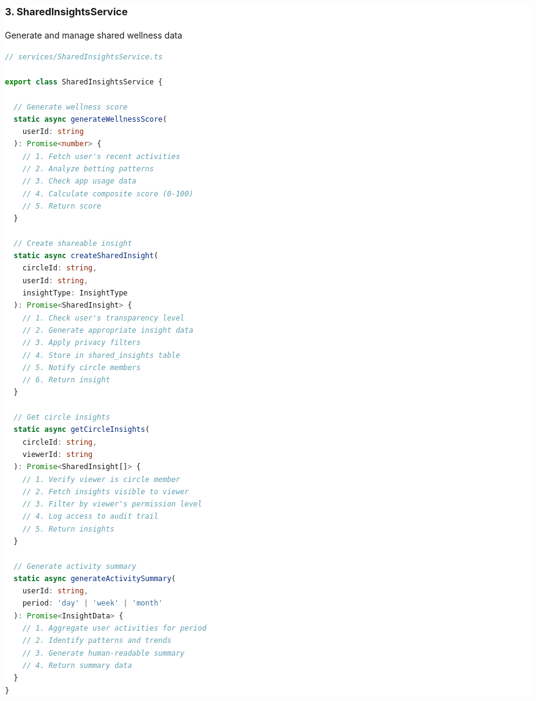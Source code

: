 ### **3. SharedInsightsService**
Generate and manage shared wellness data

```typescript
// services/SharedInsightsService.ts

export class SharedInsightsService {
  
  // Generate wellness score
  static async generateWellnessScore(
    userId: string
  ): Promise<number> {
    // 1. Fetch user's recent activities
    // 2. Analyze betting patterns
    // 3. Check app usage data
    // 4. Calculate composite score (0-100)
    // 5. Return score
  }

  // Create shareable insight
  static async createSharedInsight(
    circleId: string,
    userId: string,
    insightType: InsightType
  ): Promise<SharedInsight> {
    // 1. Check user's transparency level
    // 2. Generate appropriate insight data
    // 3. Apply privacy filters
    // 4. Store in shared_insights table
    // 5. Notify circle members
    // 6. Return insight
  }

  // Get circle insights
  static async getCircleInsights(
    circleId: string,
    viewerId: string
  ): Promise<SharedInsight[]> {
    // 1. Verify viewer is circle member
    // 2. Fetch insights visible to viewer
    // 3. Filter by viewer's permission level
    // 4. Log access to audit trail
    // 5. Return insights
  }

  // Generate activity summary
  static async generateActivitySummary(
    userId: string,
    period: 'day' | 'week' | 'month'
  ): Promise<InsightData> {
    // 1. Aggregate user activities for period
    // 2. Identify patterns and trends
    // 3. Generate human-readable summary
    // 4. Return summary data
  }
}
```

